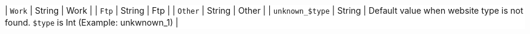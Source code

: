 |  `Work` | String | Work |
|  `Ftp` | String | Ftp |
|  `Other` | String | Other  |
|  `unknown_$type` | String | Default value when website type is not found. `$type` is Int (Example: unkwnown_1) |
